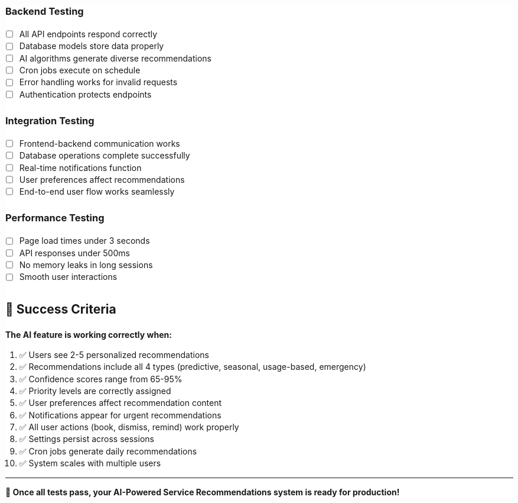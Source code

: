 ### **Backend Testing**

- [ ] All API endpoints respond correctly
- [ ] Database models store data properly
- [ ] AI algorithms generate diverse recommendations
- [ ] Cron jobs execute on schedule
- [ ] Error handling works for invalid requests
- [ ] Authentication protects endpoints

### **Integration Testing**

- [ ] Frontend-backend communication works
- [ ] Database operations complete successfully
- [ ] Real-time notifications function
- [ ] User preferences affect recommendations
- [ ] End-to-end user flow works seamlessly

### **Performance Testing**

- [ ] Page load times under 3 seconds
- [ ] API responses under 500ms
- [ ] No memory leaks in long sessions
- [ ] Smooth user interactions

## 🎯 Success Criteria

**The AI feature is working correctly when:**

1. ✅ Users see 2-5 personalized recommendations
2. ✅ Recommendations include all 4 types (predictive, seasonal, usage-based, emergency)
3. ✅ Confidence scores range from 65-95%
4. ✅ Priority levels are correctly assigned
5. ✅ User preferences affect recommendation content
6. ✅ Notifications appear for urgent recommendations
7. ✅ All user actions (book, dismiss, remind) work properly
8. ✅ Settings persist across sessions
9. ✅ Cron jobs generate daily recommendations
10. ✅ System scales with multiple users

---

**🎉 Once all tests pass, your AI-Powered Service Recommendations system is ready for production!**
